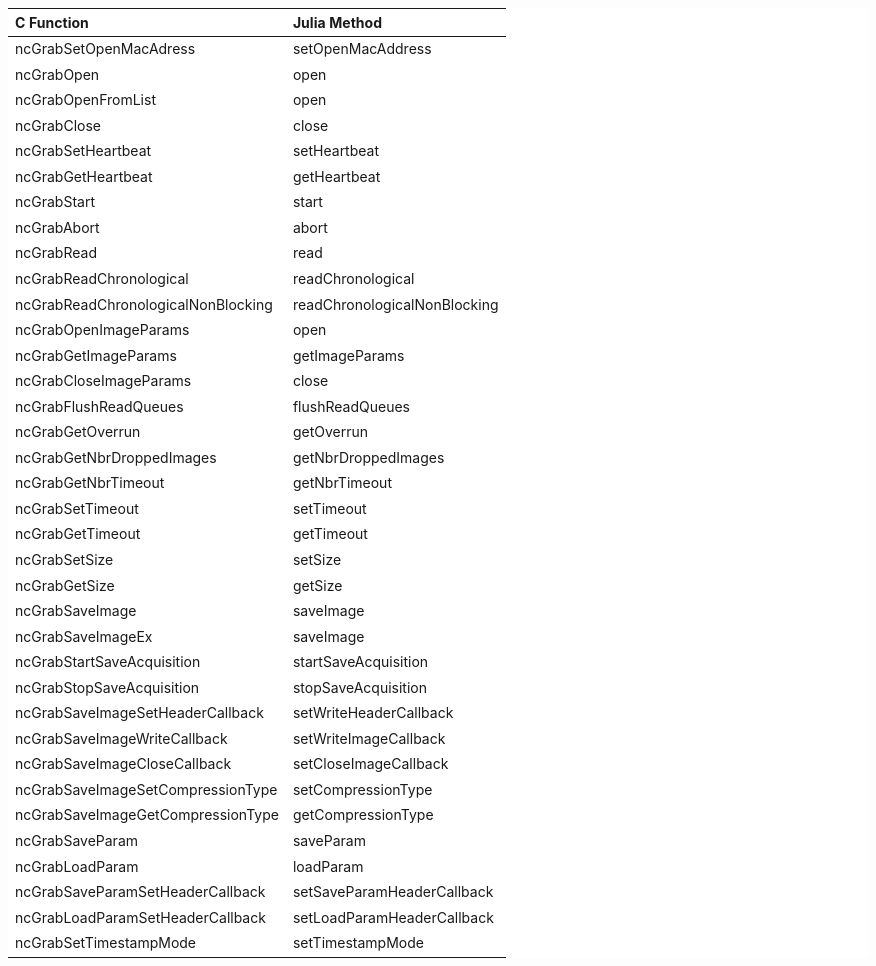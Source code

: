 | C Function                               | Julia Method                        |
| :--------------------------------------- | :---------------------------------- |
| ncGrabSetOpenMacAdress                   | setOpenMacAddress                   |
| ncGrabOpen                               | open                                |
| ncGrabOpenFromList                       | open                                |
| ncGrabClose                              | close                               |
| ncGrabSetHeartbeat                       | setHeartbeat                        |
| ncGrabGetHeartbeat                       | getHeartbeat                        |
| ncGrabStart                              | start                               |
| ncGrabAbort                              | abort                               |
| ncGrabRead                               | read                                |
| ncGrabReadChronological                  | readChronological                   |
| ncGrabReadChronologicalNonBlocking       | readChronologicalNonBlocking        |
| ncGrabOpenImageParams                    | open                                |
| ncGrabGetImageParams                     | getImageParams                      |
| ncGrabCloseImageParams                   | close                               |
| ncGrabFlushReadQueues                    | flushReadQueues                     |
| ncGrabGetOverrun                         | getOverrun                          |
| ncGrabGetNbrDroppedImages                | getNbrDroppedImages                 |
| ncGrabGetNbrTimeout                      | getNbrTimeout                       |
| ncGrabSetTimeout                         | setTimeout                          |
| ncGrabGetTimeout                         | getTimeout                          |
| ncGrabSetSize                            | setSize                             |
| ncGrabGetSize                            | getSize                             |
| ncGrabSaveImage                          | saveImage                           |
| ncGrabSaveImageEx                        | saveImage                           |
| ncGrabStartSaveAcquisition               | startSaveAcquisition                |
| ncGrabStopSaveAcquisition                | stopSaveAcquisition                 |
| ncGrabSaveImageSetHeaderCallback         | setWriteHeaderCallback              |
| ncGrabSaveImageWriteCallback             | setWriteImageCallback               |
| ncGrabSaveImageCloseCallback             | setCloseImageCallback               |
| ncGrabSaveImageSetCompressionType        | setCompressionType                  |
| ncGrabSaveImageGetCompressionType        | getCompressionType                  |
| ncGrabSaveParam                          | saveParam                           |
| ncGrabLoadParam                          | loadParam                           |
| ncGrabSaveParamSetHeaderCallback         | setSaveParamHeaderCallback          |
| ncGrabLoadParamSetHeaderCallback         | setLoadParamHeaderCallback          |
| ncGrabSetTimestampMode                   | setTimestampMode                    |